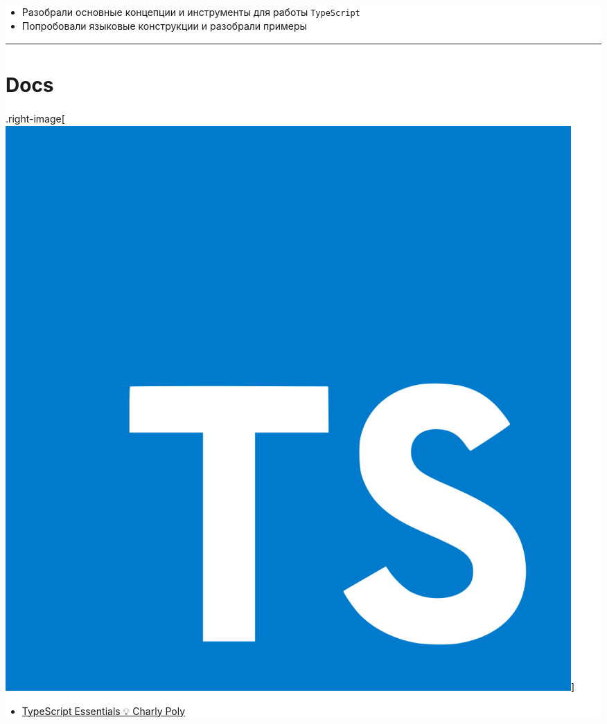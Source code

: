 - Разобрали основные концепции и инструменты для работы `TypeScript` 
- Попробовали языковые конструкции и разобрали примеры

---

# Docs

.right-image[![ts](assets/ts.png)]

- [TypeScript Essentials 💡 Charly Poly](https://medium.com/@wittydeveloper/typescript-essentials-b7ae85b0f561)
